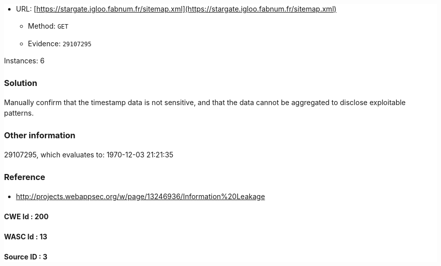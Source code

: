 * URL: [https://stargate.igloo.fabnum.fr/sitemap.xml](https://stargate.igloo.fabnum.fr/sitemap.xml)
  
  
  * Method: `GET`
  
  
  * Evidence: `29107295`
  
  
  
  
Instances: 6
  
### Solution
<p>Manually confirm that the timestamp data is not sensitive, and that the data cannot be aggregated to disclose exploitable patterns.</p>
  
### Other information
<p>29107295, which evaluates to: 1970-12-03 21:21:35</p>
  
### Reference
* http://projects.webappsec.org/w/page/13246936/Information%20Leakage

  
#### CWE Id : 200
  
#### WASC Id : 13
  
#### Source ID : 3
